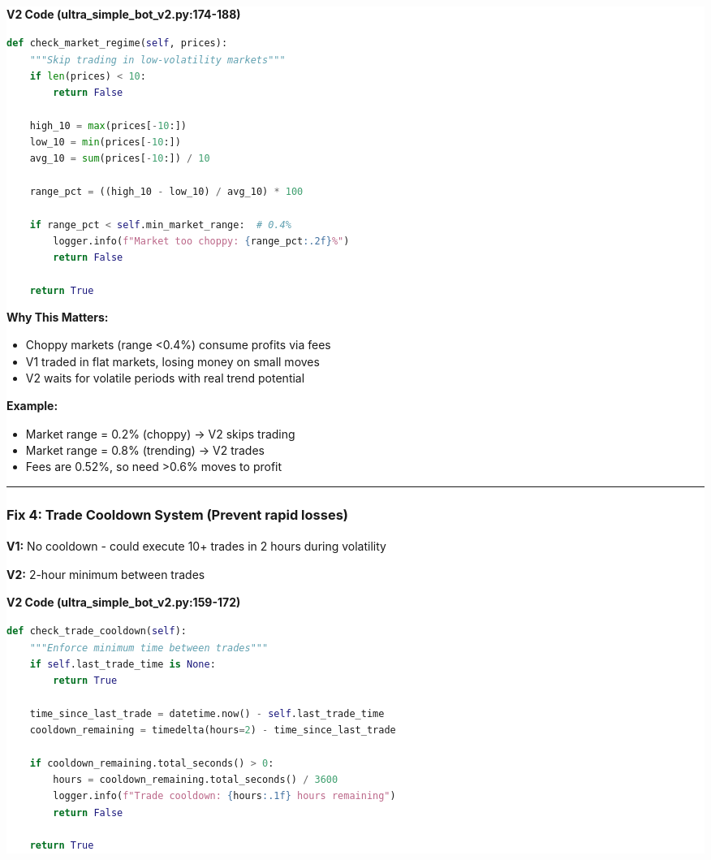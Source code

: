 **V2 Code (ultra_simple_bot_v2.py:174-188)**
```python
def check_market_regime(self, prices):
    """Skip trading in low-volatility markets"""
    if len(prices) < 10:
        return False

    high_10 = max(prices[-10:])
    low_10 = min(prices[-10:])
    avg_10 = sum(prices[-10:]) / 10

    range_pct = ((high_10 - low_10) / avg_10) * 100

    if range_pct < self.min_market_range:  # 0.4%
        logger.info(f"Market too choppy: {range_pct:.2f}%")
        return False

    return True
```

**Why This Matters:**
- Choppy markets (range <0.4%) consume profits via fees
- V1 traded in flat markets, losing money on small moves
- V2 waits for volatile periods with real trend potential

**Example:**
- Market range = 0.2% (choppy) -> V2 skips trading
- Market range = 0.8% (trending) -> V2 trades
- Fees are 0.52%, so need >0.6% moves to profit

---

### Fix 4: Trade Cooldown System (Prevent rapid losses)

**V1:** No cooldown - could execute 10+ trades in 2 hours during volatility

**V2:** 2-hour minimum between trades

**V2 Code (ultra_simple_bot_v2.py:159-172)**
```python
def check_trade_cooldown(self):
    """Enforce minimum time between trades"""
    if self.last_trade_time is None:
        return True

    time_since_last_trade = datetime.now() - self.last_trade_time
    cooldown_remaining = timedelta(hours=2) - time_since_last_trade

    if cooldown_remaining.total_seconds() > 0:
        hours = cooldown_remaining.total_seconds() / 3600
        logger.info(f"Trade cooldown: {hours:.1f} hours remaining")
        return False

    return True
```
